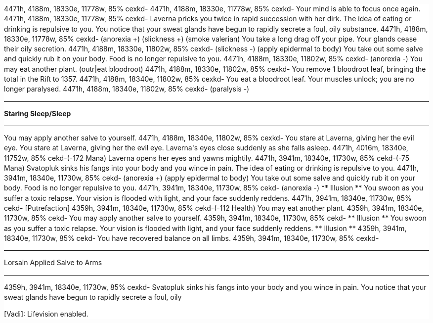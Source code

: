 4471h, 4188m, 18330e, 11778w, 85% cexkd-
4471h, 4188m, 18330e, 11778w, 85% cexkd-
Your mind is able to focus once again.
4471h, 4188m, 18330e, 11778w, 85% cexkd-
Laverna pricks you twice in rapid succession with her dirk.
The idea of eating or drinking is repulsive to you.
You notice that your sweat glands have begun to rapidly secrete a foul, oily 
substance.
4471h, 4188m, 18330e, 11778w, 85% cexkd- (anorexia +) (slickness +) (smoke valerian)
You take a long drag off your pipe.
Your glands cease their oily secretion.
4471h, 4188m, 18330e, 11802w, 85% cexkd- (slickness -) (apply epidermal to body)
You take out some salve and quickly rub it on your body.
Food is no longer repulsive to you.
4471h, 4188m, 18330e, 11802w, 85% cexkd- (anorexia -)
You may eat another plant. (outr|eat bloodroot)
4471h, 4188m, 18330e, 11802w, 85% cexkd-
You remove 1 bloodroot leaf, bringing the total in the Rift to 1357.
4471h, 4188m, 18340e, 11802w, 85% cexkd-
You eat a bloodroot leaf.
Your muscles unlock; you are no longer paralysed.
4471h, 4188m, 18340e, 11802w, 85% cexkd- (paralysis -)
***********************
**Staring Sleep/Sleep**
***********************

You may apply another salve to yourself.
4471h, 4188m, 18340e, 11802w, 85% cexkd-
You stare at Laverna, giving her the evil eye.
You stare at Laverna, giving her the evil eye.
Laverna's eyes close suddenly as she falls asleep.
4471h, 4016m, 18340e, 11752w, 85% cekd-(-172 Mana)
Laverna opens her eyes and yawns mightily.
4471h, 3941m, 18340e, 11730w, 85% cekd-(-75 Mana)
Svatopluk sinks his fangs into your body and you wince in pain.
The idea of eating or drinking is repulsive to you.
4471h, 3941m, 18340e, 11730w, 85% cekd- (anorexia +) (apply epidermal to body)
You take out some salve and quickly rub it on your body.
Food is no longer repulsive to you.
4471h, 3941m, 18340e, 11730w, 85% cekd- (anorexia -)
** Illusion **
You swoon as you suffer a toxic relapse.
Your vision is flooded with light, and your face suddenly reddens.
4471h, 3941m, 18340e, 11730w, 85% cekd-
[Putrefaction] 
4359h, 3941m, 18340e, 11730w, 85% cekd-(-112 Health)
You may eat another plant.
4359h, 3941m, 18340e, 11730w, 85% cekd-
You may apply another salve to yourself.
4359h, 3941m, 18340e, 11730w, 85% cekd-
** Illusion **
You swoon as you suffer a toxic relapse.
Your vision is flooded with light, and your face suddenly reddens.
** Illusion **
4359h, 3941m, 18340e, 11730w, 85% cekd-
You have recovered balance on all limbs.
4359h, 3941m, 18340e, 11730w, 85% cexkd-
****************************
Lorsain Applied Salve to Arms
****************************
4359h, 3941m, 18340e, 11730w, 85% cexkd-
Svatopluk sinks his fangs into your body and you wince in pain.
You notice that your sweat glands have begun to rapidly secrete a foul, oily 

[Vadi]: Lifevision enabled.